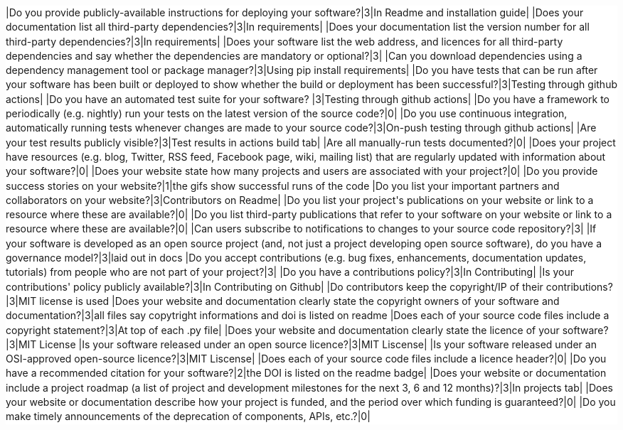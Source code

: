 |Do you provide publicly-available instructions for deploying your software?|3|In Readme and installation guide|
|Does your documentation list all third-party dependencies?|3|In requirements|
|Does your documentation list the version number for all third-party dependencies?|3|In requirements|
|Does your software list the web address, and licences for all third-party dependencies and say whether the dependencies are mandatory or optional?|3|
|Can you download dependencies using a dependency management tool or package manager?|3|Using pip install requirements|
|Do you have tests that can be run after your software has been built or deployed to show whether the build or deployment has been successful?|3|Testing through github actions|
|Do you have an automated test suite for your software? |3|Testing through github actions|
|Do you have a framework to periodically (e.g. nightly) run your tests on the latest version of the source code?|0|
|Do you use continuous integration, automatically running tests whenever changes are made to your source code?|3|On-push testing through github actions|
|Are your test results publicly visible?|3|Test results in actions build tab|
|Are all manually-run tests documented?|0|
|Does your project have resources (e.g. blog, Twitter, RSS feed, Facebook page, wiki, mailing list) that are regularly updated with information about your software?|0|
|Does your website state how many projects and users are associated with your project?|0|
|Do you provide success stories on your website?|1|the gifs show successful runs of the code
|Do you list your important partners and collaborators on your website?|3|Contributors on Readme|
|Do you list your project's publications on your website or link to a resource where these are available?|0|
|Do you list third-party publications that refer to your software on your website or link to a resource where these are available?|0|
|Can users subscribe to notifications to changes to your source code repository?|3|
|If your software is developed as an open source project (and, not just a project developing open source software), do you have a governance model?|3|laid out in docs
|Do you accept contributions (e.g. bug fixes, enhancements, documentation updates, tutorials) from people who are not part of your project?|3|
|Do you have a contributions policy?|3|In Contributing|
|Is your contributions' policy publicly available?|3|In Contributing on Github|
|Do contributors keep the copyright/IP of their contributions? |3|MIT license is used
|Does your website and documentation clearly state the copyright owners of your software and documentation?|3|all files say copytright informations and doi is listed on readme
|Does each of your source code files include a copyright statement?|3|At top of each .py file|
|Does your website and documentation clearly state the licence of your software?|3|MIT License
|Is your software released under an open source licence?|3|MIT Liscense|
|Is your software released under an OSI-approved open-source licence?|3|MIT Liscense|
|Does each of your source code files include a licence header?|0|
|Do you have a recommended citation for your software?|2|the DOI is listed on the readme badge|
|Does your website or documentation include a project roadmap (a list of project and development milestones for the next 3, 6 and 12 months)?|3|In projects tab|
|Does your website or documentation describe how your project is funded, and the period over which funding is guaranteed?|0|
|Do you make timely announcements of the deprecation of components, APIs, etc.?|0|
